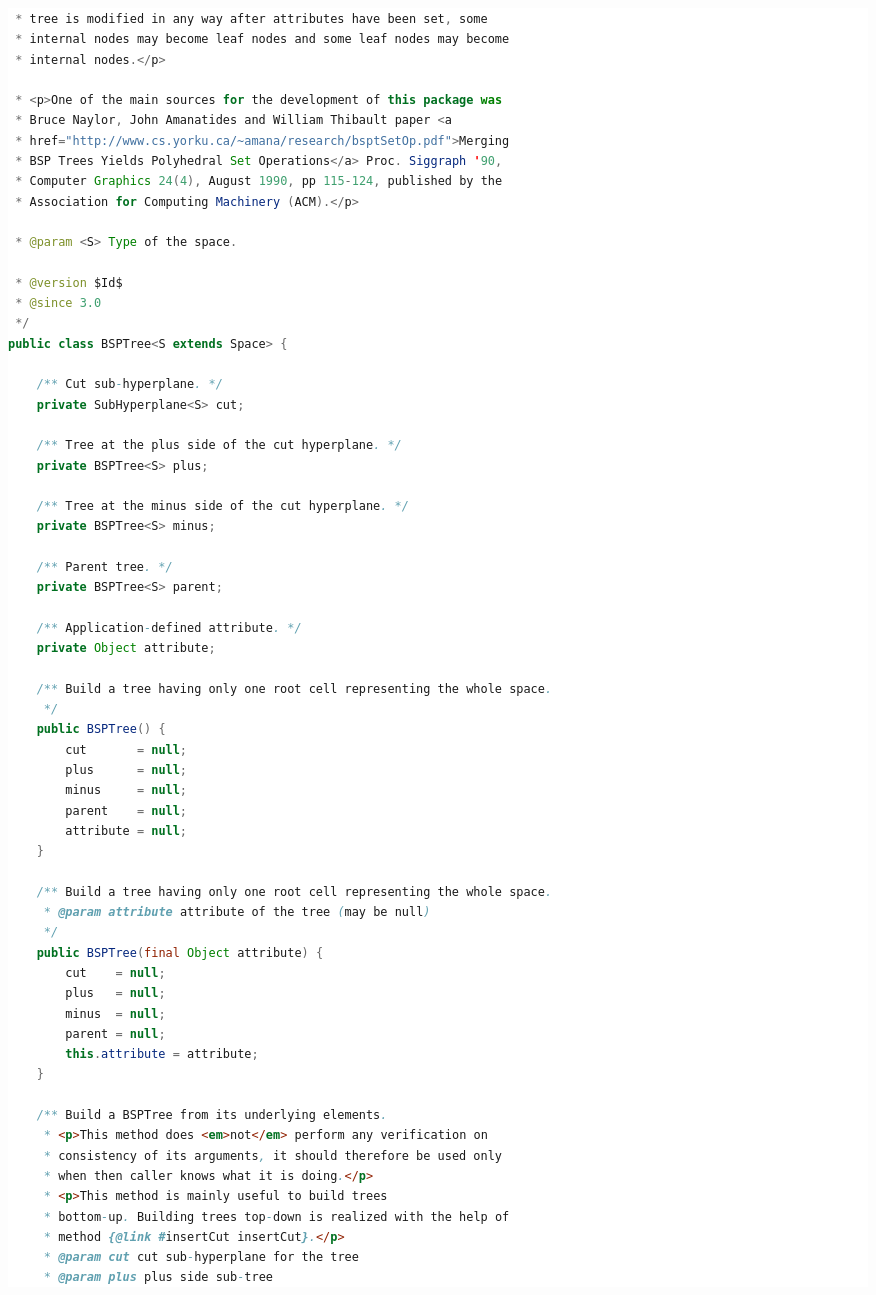 ```java
 * tree is modified in any way after attributes have been set, some
 * internal nodes may become leaf nodes and some leaf nodes may become
 * internal nodes.</p>

 * <p>One of the main sources for the development of this package was
 * Bruce Naylor, John Amanatides and William Thibault paper <a
 * href="http://www.cs.yorku.ca/~amana/research/bsptSetOp.pdf">Merging
 * BSP Trees Yields Polyhedral Set Operations</a> Proc. Siggraph '90,
 * Computer Graphics 24(4), August 1990, pp 115-124, published by the
 * Association for Computing Machinery (ACM).</p>

 * @param <S> Type of the space.

 * @version $Id$
 * @since 3.0
 */
public class BSPTree<S extends Space> {

    /** Cut sub-hyperplane. */
    private SubHyperplane<S> cut;

    /** Tree at the plus side of the cut hyperplane. */
    private BSPTree<S> plus;

    /** Tree at the minus side of the cut hyperplane. */
    private BSPTree<S> minus;

    /** Parent tree. */
    private BSPTree<S> parent;

    /** Application-defined attribute. */
    private Object attribute;

    /** Build a tree having only one root cell representing the whole space.
     */
    public BSPTree() {
        cut       = null;
        plus      = null;
        minus     = null;
        parent    = null;
        attribute = null;
    }

    /** Build a tree having only one root cell representing the whole space.
     * @param attribute attribute of the tree (may be null)
     */
    public BSPTree(final Object attribute) {
        cut    = null;
        plus   = null;
        minus  = null;
        parent = null;
        this.attribute = attribute;
    }

    /** Build a BSPTree from its underlying elements.
     * <p>This method does <em>not</em> perform any verification on
     * consistency of its arguments, it should therefore be used only
     * when then caller knows what it is doing.</p>
     * <p>This method is mainly useful to build trees
     * bottom-up. Building trees top-down is realized with the help of
     * method {@link #insertCut insertCut}.</p>
     * @param cut cut sub-hyperplane for the tree
     * @param plus plus side sub-tree
```